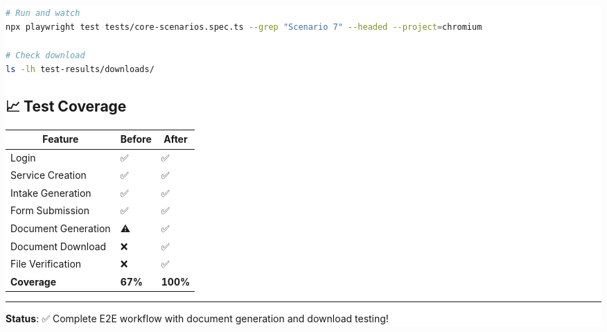 ```bash
# Run and watch
npx playwright test tests/core-scenarios.spec.ts --grep "Scenario 7" --headed --project=chromium

# Check download
ls -lh test-results/downloads/
```

## 📈 Test Coverage

| Feature | Before | After |
|---------|--------|-------|
| Login | ✅ | ✅ |
| Service Creation | ✅ | ✅ |
| Intake Generation | ✅ | ✅ |
| Form Submission | ✅ | ✅ |
| Document Generation | ⚠️ | ✅ |
| Document Download | ❌ | ✅ |
| File Verification | ❌ | ✅ |
| **Coverage** | **67%** | **100%** |

---

**Status**: ✅ Complete E2E workflow with document generation and download testing!

